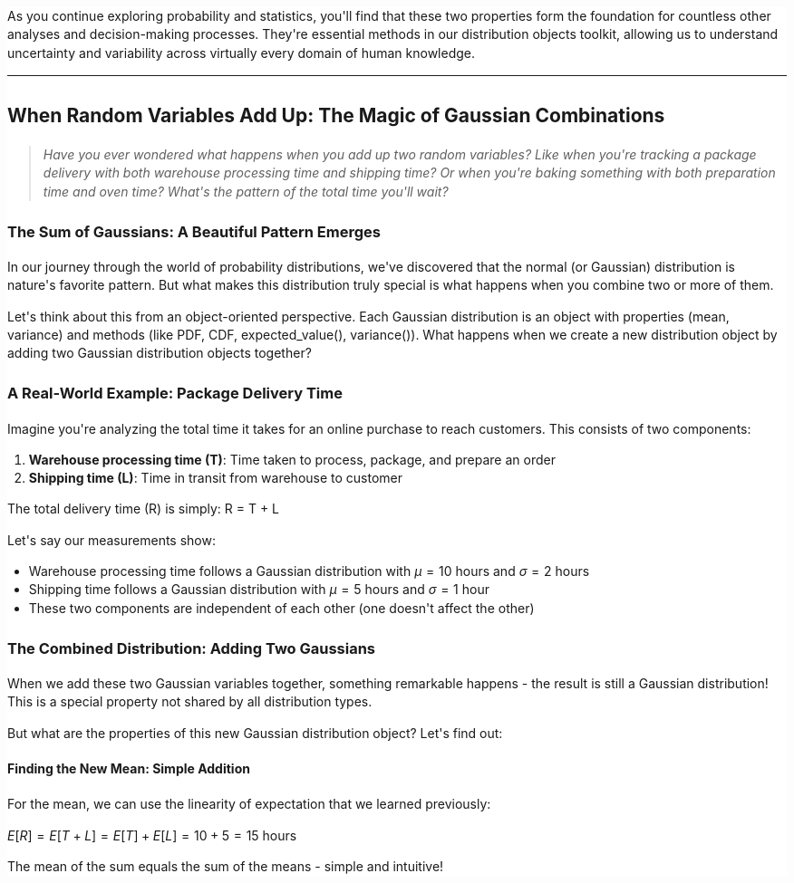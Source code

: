 As you continue exploring probability and statistics, you'll find that these two properties form the foundation for countless other analyses and decision-making processes. They're essential methods in our distribution objects toolkit, allowing us to understand uncertainty and variability across virtually every domain of human knowledge.

---

## When Random Variables Add Up: The Magic of Gaussian Combinations

> *Have you ever wondered what happens when you add up two random variables? Like when you're tracking a package delivery with both warehouse processing time and shipping time? Or when you're baking something with both preparation time and oven time? What's the pattern of the total time you'll wait?*

### The Sum of Gaussians: A Beautiful Pattern Emerges

In our journey through the world of probability distributions, we've discovered that the normal (or Gaussian) distribution is nature's favorite pattern. But what makes this distribution truly special is what happens when you combine two or more of them.

Let's think about this from an object-oriented perspective. Each Gaussian distribution is an object with properties (mean, variance) and methods (like PDF, CDF, expected_value(), variance()). What happens when we create a new distribution object by adding two Gaussian distribution objects together?

### A Real-World Example: Package Delivery Time

Imagine you're analyzing the total time it takes for an online purchase to reach customers. This consists of two components:
1. **Warehouse processing time (T)**: Time taken to process, package, and prepare an order
2. **Shipping time (L)**: Time in transit from warehouse to customer

The total delivery time (R) is simply: R = T + L

Let's say our measurements show:
- Warehouse processing time follows a Gaussian distribution with $\mu = 10$ hours and $\sigma = 2$ hours
- Shipping time follows a Gaussian distribution with $\mu = 5$ hours and $\sigma = 1$ hour
- These two components are independent of each other (one doesn't affect the other)

### The Combined Distribution: Adding Two Gaussians

When we add these two Gaussian variables together, something remarkable happens - the result is still a Gaussian distribution! This is a special property not shared by all distribution types.

But what are the properties of this new Gaussian distribution object? Let's find out:

#### Finding the New Mean: Simple Addition

For the mean, we can use the linearity of expectation that we learned previously:

$E[R] = E[T + L] = E[T] + E[L] = 10 + 5 = 15$ hours

The mean of the sum equals the sum of the means - simple and intuitive!
